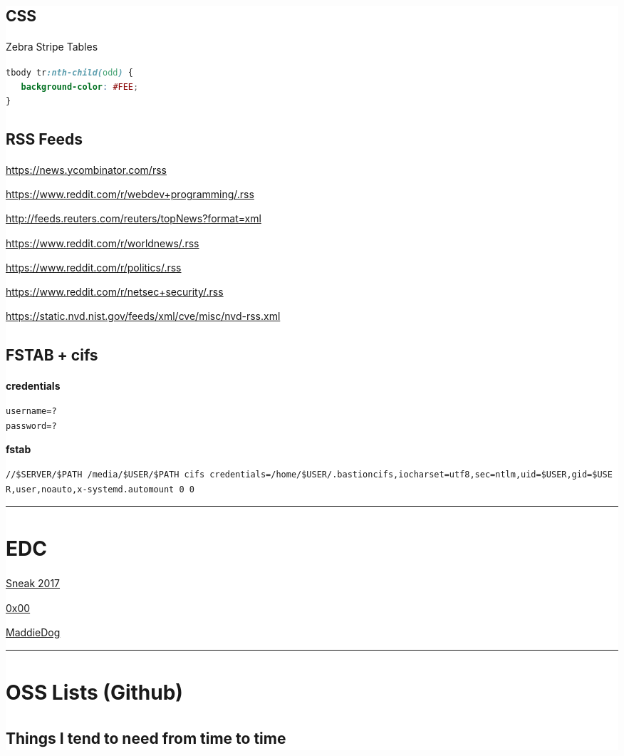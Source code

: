 ## CSS

Zebra Stripe Tables
```css
tbody tr:nth-child(odd) {
   background-color: #FEE;
}
```

## RSS Feeds

<https://news.ycombinator.com/rss>

<https://www.reddit.com/r/webdev+programming/.rss>

<http://feeds.reuters.com/reuters/topNews?format=xml>

<https://www.reddit.com/r/worldnews/.rss>

<https://www.reddit.com/r/politics/.rss>

<https://www.reddit.com/r/netsec+security/.rss>

<https://static.nvd.nist.gov/feeds/xml/cve/misc/nvd-rss.xml>

## FSTAB + cifs

**credentials**
```
username=?
password=?
```

**fstab**
```
//$SERVER/$PATH /media/$USER/$PATH cifs credentials=/home/$USER/.bastioncifs,iocharset=utf8,sec=ntlm,uid=$USER,gid=$USER,user,noauto,x-systemd.automount 0 0
```


<hr>

# EDC

[Sneak 2017](https://sneak.berlin/20170107/current-daily-carry/)

[0x00](https://0x00sec.org/t/the-hackers-edc-bag/1651)

[MaddieDog](https://imgur.com/a/uhDyJ)

<hr>

# OSS Lists (Github)

## Things I tend to need from time to time

